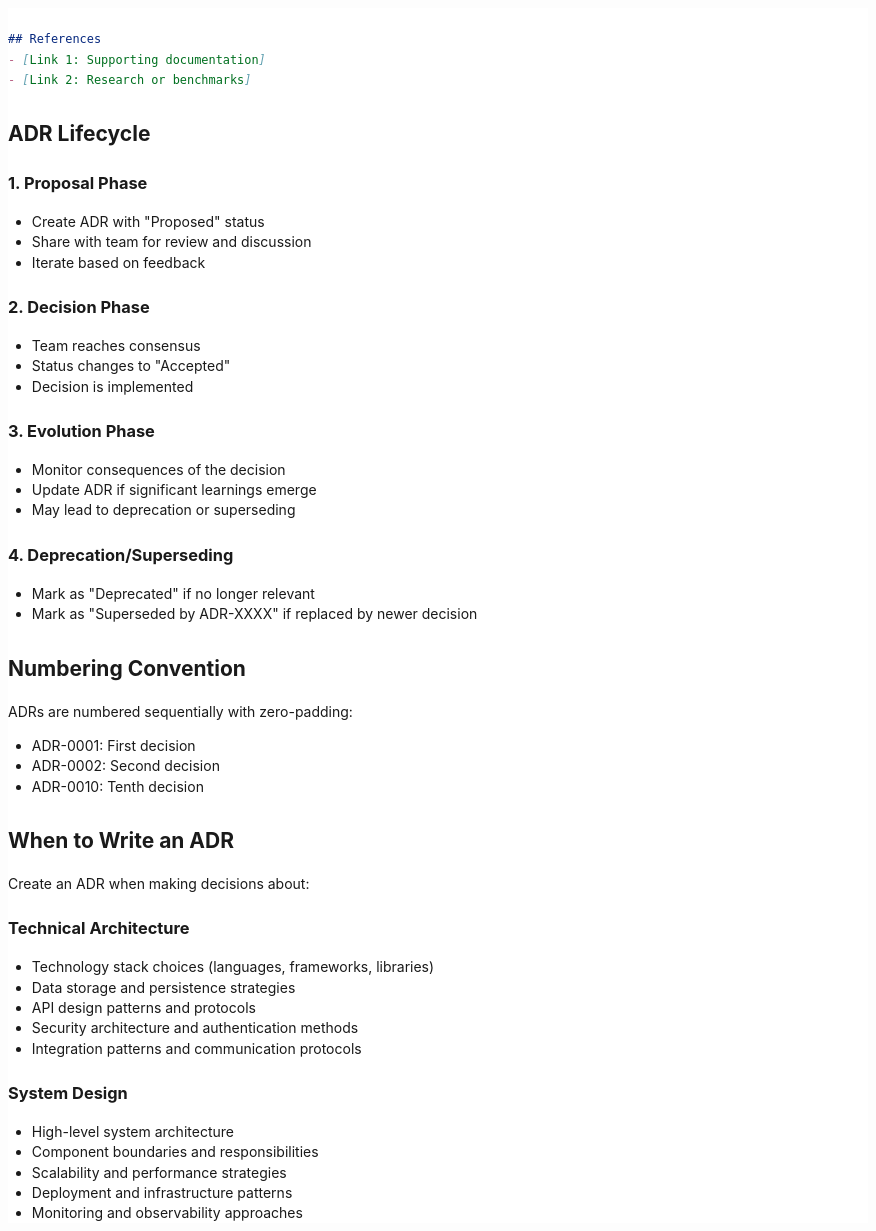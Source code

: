 ```markdown

## References
- [Link 1: Supporting documentation]
- [Link 2: Research or benchmarks]
```

## ADR Lifecycle

### 1. Proposal Phase
- Create ADR with "Proposed" status
- Share with team for review and discussion
- Iterate based on feedback

### 2. Decision Phase
- Team reaches consensus
- Status changes to "Accepted"
- Decision is implemented

### 3. Evolution Phase
- Monitor consequences of the decision
- Update ADR if significant learnings emerge
- May lead to deprecation or superseding

### 4. Deprecation/Superseding
- Mark as "Deprecated" if no longer relevant
- Mark as "Superseded by ADR-XXXX" if replaced by newer decision

## Numbering Convention

ADRs are numbered sequentially with zero-padding:
- ADR-0001: First decision
- ADR-0002: Second decision
- ADR-0010: Tenth decision

## When to Write an ADR

Create an ADR when making decisions about:

### Technical Architecture
- Technology stack choices (languages, frameworks, libraries)
- Data storage and persistence strategies
- API design patterns and protocols
- Security architecture and authentication methods
- Integration patterns and communication protocols

### System Design
- High-level system architecture
- Component boundaries and responsibilities
- Scalability and performance strategies
- Deployment and infrastructure patterns
- Monitoring and observability approaches
